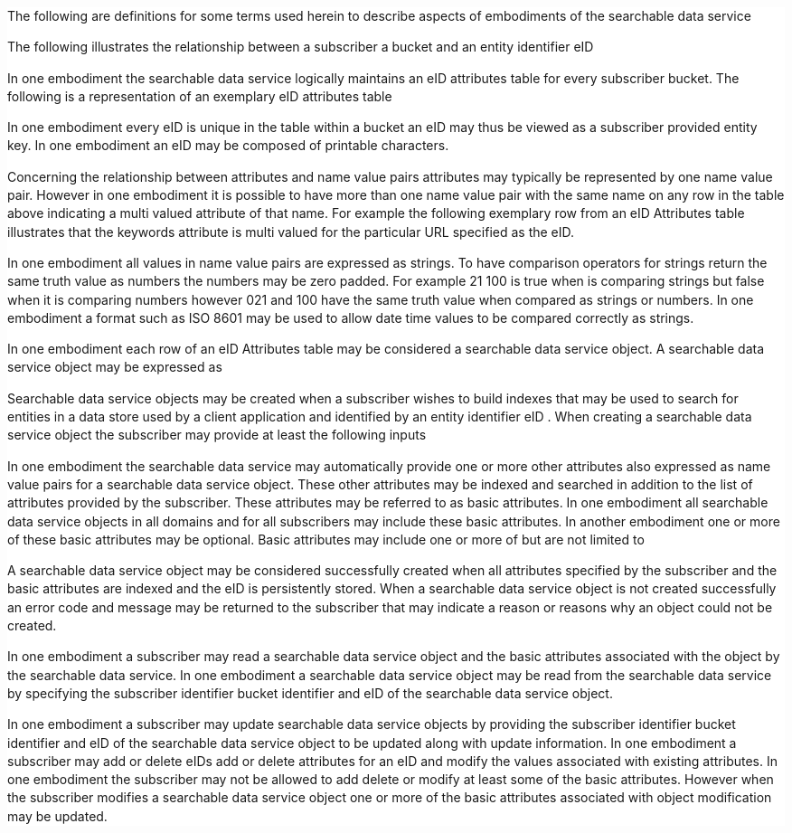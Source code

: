 The following are definitions for some terms used herein to describe aspects of embodiments of the searchable data service 

The following illustrates the relationship between a subscriber a bucket and an entity identifier eID 

In one embodiment the searchable data service logically maintains an eID attributes table for every subscriber bucket. The following is a representation of an exemplary eID attributes table 

In one embodiment every eID is unique in the table within a bucket an eID may thus be viewed as a subscriber provided entity key. In one embodiment an eID may be composed of printable characters.

Concerning the relationship between attributes and name value pairs attributes may typically be represented by one name value pair. However in one embodiment it is possible to have more than one name value pair with the same name on any row in the table above indicating a multi valued attribute of that name. For example the following exemplary row from an eID Attributes table illustrates that the keywords attribute is multi valued for the particular URL specified as the eID.

In one embodiment all values in name value pairs are expressed as strings. To have comparison operators for strings return the same truth value as numbers the numbers may be zero padded. For example 21 100 is true when is comparing strings but false when it is comparing numbers however 021 and 100 have the same truth value when compared as strings or numbers. In one embodiment a format such as ISO 8601 may be used to allow date time values to be compared correctly as strings.

In one embodiment each row of an eID Attributes table may be considered a searchable data service object. A searchable data service object may be expressed as 

Searchable data service objects may be created when a subscriber wishes to build indexes that may be used to search for entities in a data store used by a client application and identified by an entity identifier eID . When creating a searchable data service object the subscriber may provide at least the following inputs 

In one embodiment the searchable data service may automatically provide one or more other attributes also expressed as name value pairs for a searchable data service object. These other attributes may be indexed and searched in addition to the list of attributes provided by the subscriber. These attributes may be referred to as basic attributes. In one embodiment all searchable data service objects in all domains and for all subscribers may include these basic attributes. In another embodiment one or more of these basic attributes may be optional. Basic attributes may include one or more of but are not limited to 

A searchable data service object may be considered successfully created when all attributes specified by the subscriber and the basic attributes are indexed and the eID is persistently stored. When a searchable data service object is not created successfully an error code and message may be returned to the subscriber that may indicate a reason or reasons why an object could not be created.

In one embodiment a subscriber may read a searchable data service object and the basic attributes associated with the object by the searchable data service. In one embodiment a searchable data service object may be read from the searchable data service by specifying the subscriber identifier bucket identifier and eID of the searchable data service object.

In one embodiment a subscriber may update searchable data service objects by providing the subscriber identifier bucket identifier and eID of the searchable data service object to be updated along with update information. In one embodiment a subscriber may add or delete eIDs add or delete attributes for an eID and modify the values associated with existing attributes. In one embodiment the subscriber may not be allowed to add delete or modify at least some of the basic attributes. However when the subscriber modifies a searchable data service object one or more of the basic attributes associated with object modification may be updated.
